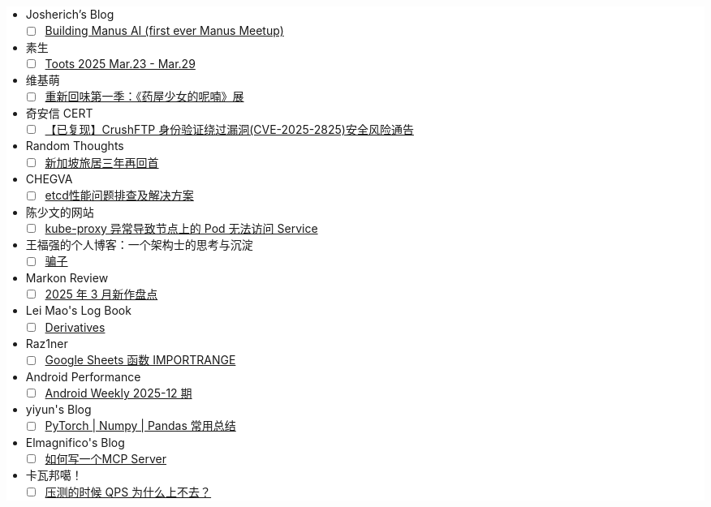 - Josherich’s Blog
  - [ ] [Building Manus AI (first ever Manus Meetup)](https://josherich.me/podcast/latent-space/building-manus-ai-first-ever-manus-meetup)
- 素生
  - [ ] [Toots 2025 Mar.23 - Mar.29](http://z.arlmy.me/posts/MastodonArchives/2025/MastodonTootsArchives_20250329/)
- 维基萌
  - [ ] [重新回味第一季：《药屋少女的呢喃》展](https://www.wikimoe.com/post/stzly9ky)
- 奇安信 CERT
  - [ ] [【已复现】CrushFTP 身份验证绕过漏洞(CVE-2025-2825)安全风险通告](https://mp.weixin.qq.com/s?__biz=MzU5NDgxODU1MQ==&mid=2247503244&idx=1&sn=53fa39779f86846ff49c41cc68228e3e&chksm=fe79e914c90e6002e34dd3ba99521bdfeba0aca1e686b66e26cd67a8a1f4be0f3359ec564ffd&scene=58&subscene=0#rd)
- Random Thoughts
  - [ ] [新加坡旅居三年再回首](https://blog.joway.io/posts/singapore-3-years-review/)
- CHEGVA
  - [ ] [etcd性能问题排查及解决方案](https://chegva.com/6317.html)
- 陈少文的网站
  - [ ] [kube-proxy 异常导致节点上的 Pod 无法访问 Service](https://www.chenshaowen.com/blog/kube-proxy-abnormal-causes-pod-on-node-unable-to-access-service.html)
- 王福强的个人博客：一个架构士的思考与沉淀
  - [ ] [骗子](http://afoo.me/posts/2025-04-01-cheaters.html)
- Markon Review
  - [ ] [2025 年 3 月新作盘点](https://markonreview.com/2025/03/31/2025-mar-upcoming-games/)
- Lei Mao's Log Book
  - [ ] [Derivatives](https://leimao.github.io/blog/Derivatives/)
- Raz1ner
  - [ ] [Google Sheets 函数 IMPORTRANGE](https://dev-coco.github.io/post/Google-Sheets-Importrange/)
- Android Performance
  - [ ] [Android Weekly 2025-12 期](https://androidperformance.com/2025/03/31/Android-Weekly-2025-12/)
- yiyun's Blog
  - [ ] [PyTorch | Numpy | Pandas 常用总结](https://moeci.com/posts/%E5%88%86%E7%B1%BB-%E6%B7%B1%E5%BA%A6%E5%AD%A6%E4%B9%A0/pytorch-numpy-pandas-note/)
- Elmagnifico's Blog
  - [ ] [如何写一个MCP Server](https://elmagnifico.tech/2025/04/01/MCP-Server2/)
- 卡瓦邦噶！
  - [ ] [压测的时候 QPS 为什么上不去？](https://www.kawabangga.com/posts/6910)
